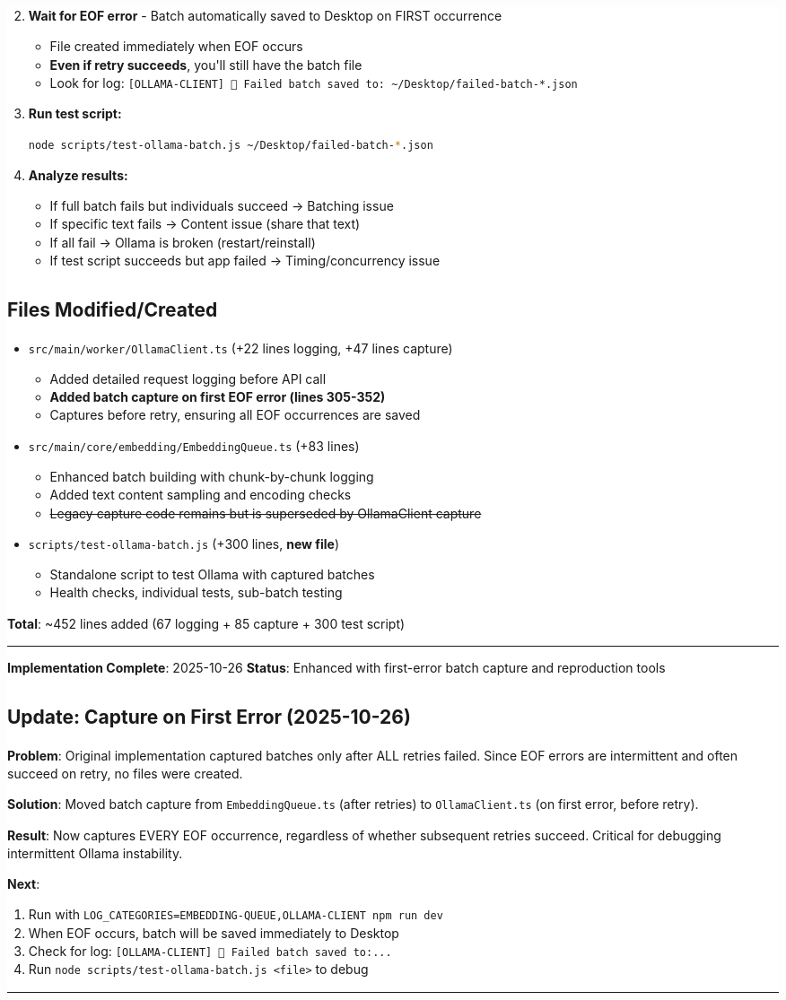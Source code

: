 2. **Wait for EOF error** - Batch automatically saved to Desktop on FIRST occurrence
   - File created immediately when EOF occurs
   - **Even if retry succeeds**, you'll still have the batch file
   - Look for log: `[OLLAMA-CLIENT] 💾 Failed batch saved to: ~/Desktop/failed-batch-*.json`

3. **Run test script:**
   ```bash
   node scripts/test-ollama-batch.js ~/Desktop/failed-batch-*.json
   ```

4. **Analyze results:**
   - If full batch fails but individuals succeed → Batching issue
   - If specific text fails → Content issue (share that text)
   - If all fail → Ollama is broken (restart/reinstall)
   - If test script succeeds but app failed → Timing/concurrency issue

## Files Modified/Created

- `src/main/worker/OllamaClient.ts` (+22 lines logging, +47 lines capture)
  - Added detailed request logging before API call
  - **Added batch capture on first EOF error (lines 305-352)**
  - Captures before retry, ensuring all EOF occurrences are saved

- `src/main/core/embedding/EmbeddingQueue.ts` (+83 lines)
  - Enhanced batch building with chunk-by-chunk logging
  - Added text content sampling and encoding checks
  - ~~Legacy capture code remains but is superseded by OllamaClient capture~~

- `scripts/test-ollama-batch.js` (+300 lines, **new file**)
  - Standalone script to test Ollama with captured batches
  - Health checks, individual tests, sub-batch testing

**Total**: ~452 lines added (67 logging + 85 capture + 300 test script)

---

**Implementation Complete**: 2025-10-26
**Status**: Enhanced with first-error batch capture and reproduction tools

## Update: Capture on First Error (2025-10-26)

**Problem**: Original implementation captured batches only after ALL retries failed. Since EOF errors are intermittent and often succeed on retry, no files were created.

**Solution**: Moved batch capture from `EmbeddingQueue.ts` (after retries) to `OllamaClient.ts` (on first error, before retry).

**Result**: Now captures EVERY EOF occurrence, regardless of whether subsequent retries succeed. Critical for debugging intermittent Ollama instability.

**Next**:
1. Run with `LOG_CATEGORIES=EMBEDDING-QUEUE,OLLAMA-CLIENT npm run dev`
2. When EOF occurs, batch will be saved immediately to Desktop
3. Check for log: `[OLLAMA-CLIENT] 💾 Failed batch saved to:...`
4. Run `node scripts/test-ollama-batch.js <file>` to debug

---